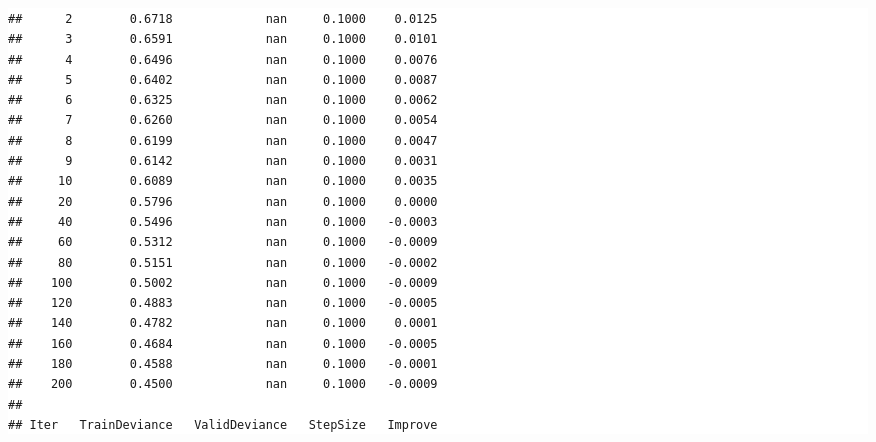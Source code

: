     ##      2        0.6718             nan     0.1000    0.0125
    ##      3        0.6591             nan     0.1000    0.0101
    ##      4        0.6496             nan     0.1000    0.0076
    ##      5        0.6402             nan     0.1000    0.0087
    ##      6        0.6325             nan     0.1000    0.0062
    ##      7        0.6260             nan     0.1000    0.0054
    ##      8        0.6199             nan     0.1000    0.0047
    ##      9        0.6142             nan     0.1000    0.0031
    ##     10        0.6089             nan     0.1000    0.0035
    ##     20        0.5796             nan     0.1000    0.0000
    ##     40        0.5496             nan     0.1000   -0.0003
    ##     60        0.5312             nan     0.1000   -0.0009
    ##     80        0.5151             nan     0.1000   -0.0002
    ##    100        0.5002             nan     0.1000   -0.0009
    ##    120        0.4883             nan     0.1000   -0.0005
    ##    140        0.4782             nan     0.1000    0.0001
    ##    160        0.4684             nan     0.1000   -0.0005
    ##    180        0.4588             nan     0.1000   -0.0001
    ##    200        0.4500             nan     0.1000   -0.0009
    ## 
    ## Iter   TrainDeviance   ValidDeviance   StepSize   Improve